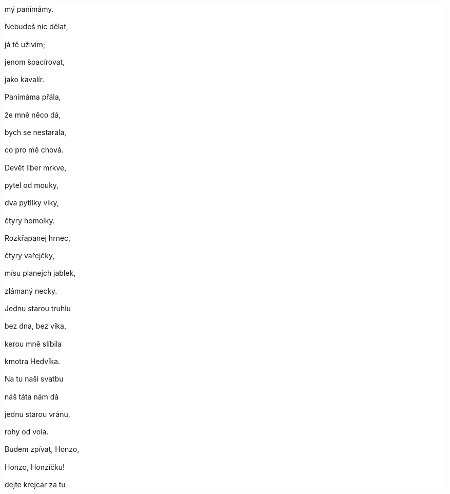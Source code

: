 mý panímámy.

  

Nebudeš nic dělat,

já tě uživím;

jenom špacírovat,

jako kavalír.

  

Panímáma přála,

že mně něco dá,

bych se nestarala,

co pro mě chová.

  

Devět liber mrkve,

pytel od mouky,

dva pytlíky viky,

čtyry homolky.

  

Rozkřapanej hrnec,

čtyry vařejčky,

mísu planejch jablek,

zlámaný necky.

  

Jednu starou truhlu

bez dna, bez víka,

kerou mně slíbila

kmotra Hedvíka.

  

Na tu naši svatbu

náš táta nám dá

jednu starou vránu,

rohy od vola.

  

Budem zpívat, Honzo,

Honzo, Honzíčku!

dejte krejcar za tu
